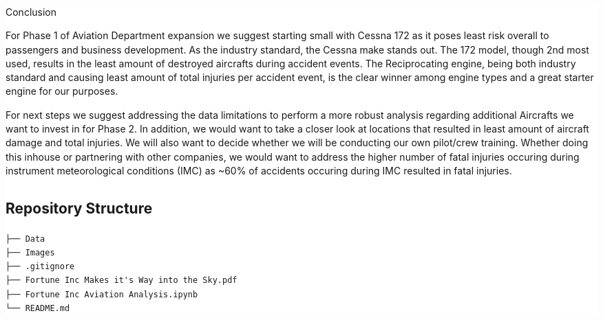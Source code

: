 Conclusion

For Phase 1 of Aviation Department expansion we suggest starting small with Cessna 172 as it poses least risk overall to passengers and business development. As the industry standard, the Cessna make stands out. The 172 model, though 2nd most used, results in the least amount of destroyed aircrafts during accident events. The Reciprocating engine, being both industry standard and causing least amount of total injuries per accident event, is the clear winner among engine types and a great starter engine for our purposes.

For next steps we suggest addressing the data limitations to perform a more robust analysis regarding additional Aircrafts we want to invest in for Phase 2. In addition, we would want to take a closer look at locations that resulted in least amount of aircraft damage and total injuries. We will also want to decide whether we will be conducting our own pilot/crew training. Whether doing this inhouse or partnering with other companies, we would want to address the higher number of fatal injuries occuring during instrument meteorological conditions (IMC) as ~60% of accidents occuring during IMC resulted in fatal injuries.

## Repository Structure

```
├── Data
├── Images
├── .gitignore
├── Fortune Inc Makes it's Way into the Sky.pdf
├── Fortune Inc Aviation Analysis.ipynb
└── README.md
```
